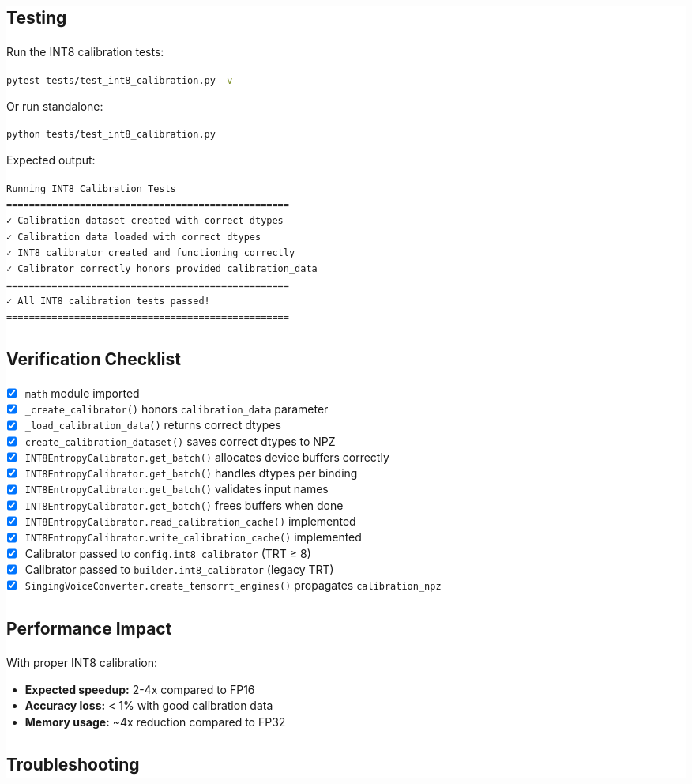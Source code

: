 ## Testing

Run the INT8 calibration tests:

```bash
pytest tests/test_int8_calibration.py -v
```

Or run standalone:

```bash
python tests/test_int8_calibration.py
```

Expected output:
```
Running INT8 Calibration Tests
==================================================
✓ Calibration dataset created with correct dtypes
✓ Calibration data loaded with correct dtypes
✓ INT8 calibrator created and functioning correctly
✓ Calibrator correctly honors provided calibration_data
==================================================
✓ All INT8 calibration tests passed!
==================================================
```

## Verification Checklist

- [x] `math` module imported
- [x] `_create_calibrator()` honors `calibration_data` parameter
- [x] `_load_calibration_data()` returns correct dtypes
- [x] `create_calibration_dataset()` saves correct dtypes to NPZ
- [x] `INT8EntropyCalibrator.get_batch()` allocates device buffers correctly
- [x] `INT8EntropyCalibrator.get_batch()` handles dtypes per binding
- [x] `INT8EntropyCalibrator.get_batch()` validates input names
- [x] `INT8EntropyCalibrator.get_batch()` frees buffers when done
- [x] `INT8EntropyCalibrator.read_calibration_cache()` implemented
- [x] `INT8EntropyCalibrator.write_calibration_cache()` implemented
- [x] Calibrator passed to `config.int8_calibrator` (TRT ≥ 8)
- [x] Calibrator passed to `builder.int8_calibrator` (legacy TRT)
- [x] `SingingVoiceConverter.create_tensorrt_engines()` propagates `calibration_npz`

## Performance Impact

With proper INT8 calibration:

- **Expected speedup:** 2-4x compared to FP16
- **Accuracy loss:** < 1% with good calibration data
- **Memory usage:** ~4x reduction compared to FP32

## Troubleshooting
